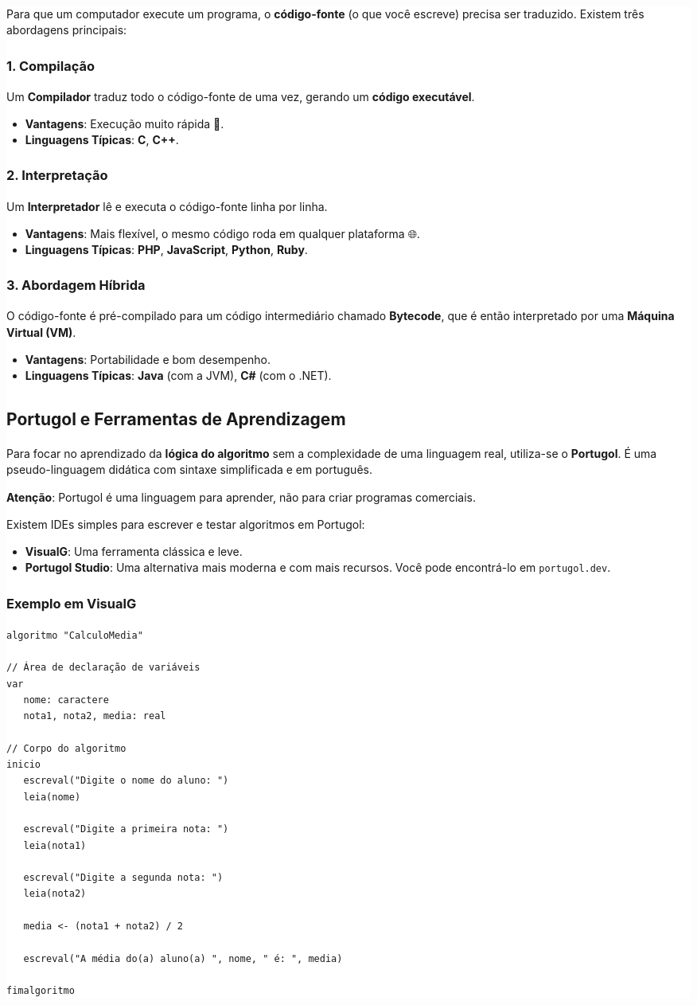 Para que um computador execute um programa, o **código-fonte** (o que você escreve) precisa ser traduzido. Existem três abordagens principais:

### 1\. Compilação

Um **Compilador** traduz todo o código-fonte de uma vez, gerando um **código executável**.

  * **Vantagens**: Execução muito rápida 🚀.
  * **Linguagens Típicas**: **C**, **C++**.

### 2\. Interpretação

Um **Interpretador** lê e executa o código-fonte linha por linha.

  * **Vantagens**: Mais flexível, o mesmo código roda em qualquer plataforma 🌐.
  * **Linguagens Típicas**: **PHP**, **JavaScript**, **Python**, **Ruby**.

### 3\. Abordagem Híbrida

O código-fonte é pré-compilado para um código intermediário chamado **Bytecode**, que é então interpretado por uma **Máquina Virtual (VM)**.

  * **Vantagens**: Portabilidade e bom desempenho.
  * **Linguagens Típicas**: **Java** (com a JVM), **C\#** (com o .NET).

## Portugol e Ferramentas de Aprendizagem

Para focar no aprendizado da **lógica do algoritmo** sem a complexidade de uma linguagem real, utiliza-se o **Portugol**. É uma pseudo-linguagem didática com sintaxe simplificada e em português.

**Atenção**: Portugol é uma linguagem para aprender, não para criar programas comerciais.

Existem IDEs simples para escrever e testar algoritmos em Portugol:

  * **VisualG**: Uma ferramenta clássica e leve.
  * **Portugol Studio**: Uma alternativa mais moderna e com mais recursos. Você pode encontrá-lo em `portugol.dev`.

### Exemplo em VisualG

```visualg
algoritmo "CalculoMedia"

// Área de declaração de variáveis
var
   nome: caractere
   nota1, nota2, media: real

// Corpo do algoritmo
inicio
   escreval("Digite o nome do aluno: ")
   leia(nome)
   
   escreval("Digite a primeira nota: ")
   leia(nota1)
   
   escreval("Digite a segunda nota: ")
   leia(nota2)
   
   media <- (nota1 + nota2) / 2
   
   escreval("A média do(a) aluno(a) ", nome, " é: ", media)

fimalgoritmo
```
